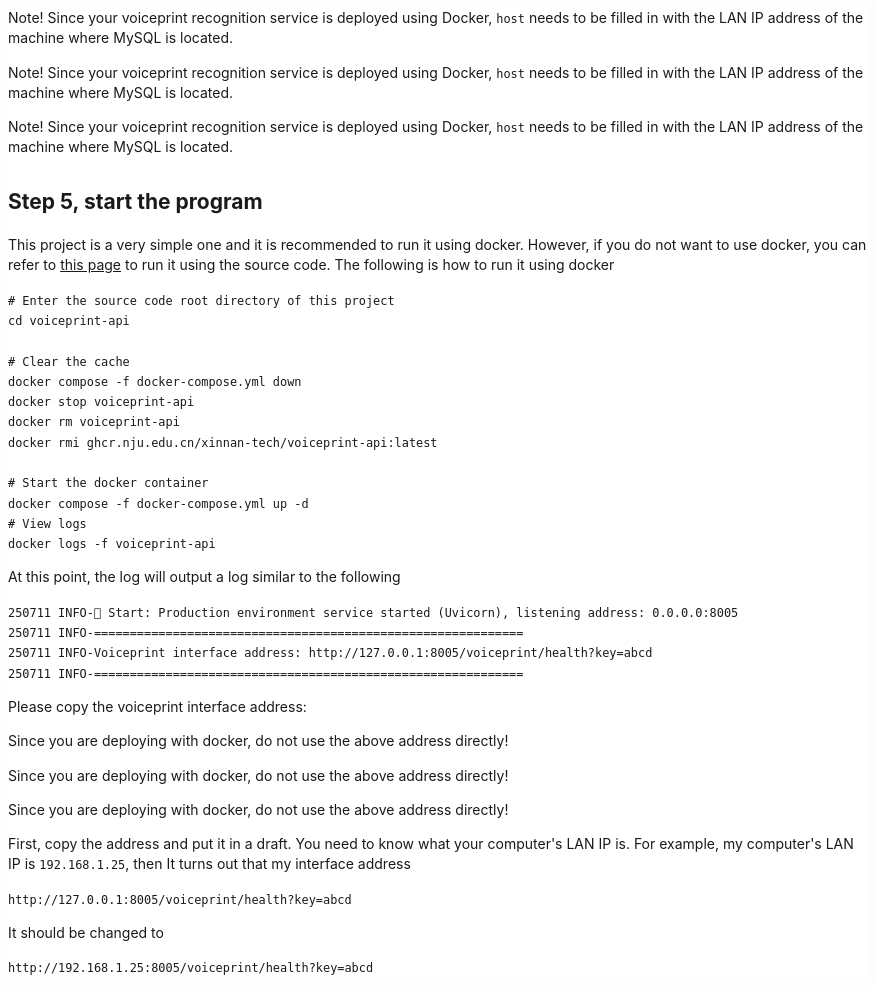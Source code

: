 Note! Since your voiceprint recognition service is deployed using Docker, `host` needs to be filled in with the LAN IP address of the machine where MySQL is located.

Note! Since your voiceprint recognition service is deployed using Docker, `host` needs to be filled in with the LAN IP address of the machine where MySQL is located.

Note! Since your voiceprint recognition service is deployed using Docker, `host` needs to be filled in with the LAN IP address of the machine where MySQL is located.

## Step 5, start the program
This project is a very simple one and it is recommended to run it using docker. However, if you do not want to use docker, you can refer to [this page](https://github.com/xinnan-tech/voiceprint-api/blob/main/README.md) to run it using the source code. The following is how to run it using docker

```
# Enter the source code root directory of this project
cd voiceprint-api

# Clear the cache
docker compose -f docker-compose.yml down
docker stop voiceprint-api
docker rm voiceprint-api
docker rmi ghcr.nju.edu.cn/xinnan-tech/voiceprint-api:latest

# Start the docker container
docker compose -f docker-compose.yml up -d
# View logs
docker logs -f voiceprint-api
```

At this point, the log will output a log similar to the following
```
250711 INFO-🚀 Start: Production environment service started (Uvicorn), listening address: 0.0.0.0:8005
250711 INFO-============================================================
250711 INFO-Voiceprint interface address: http://127.0.0.1:8005/voiceprint/health?key=abcd
250711 INFO-============================================================
```

Please copy the voiceprint interface address:

Since you are deploying with docker, do not use the above address directly!

Since you are deploying with docker, do not use the above address directly!

Since you are deploying with docker, do not use the above address directly!

First, copy the address and put it in a draft. You need to know what your computer's LAN IP is. For example, my computer's LAN IP is `192.168.1.25`, then
It turns out that my interface address
```
http://127.0.0.1:8005/voiceprint/health?key=abcd

```
It should be changed to
```
http://192.168.1.25:8005/voiceprint/health?key=abcd
```

